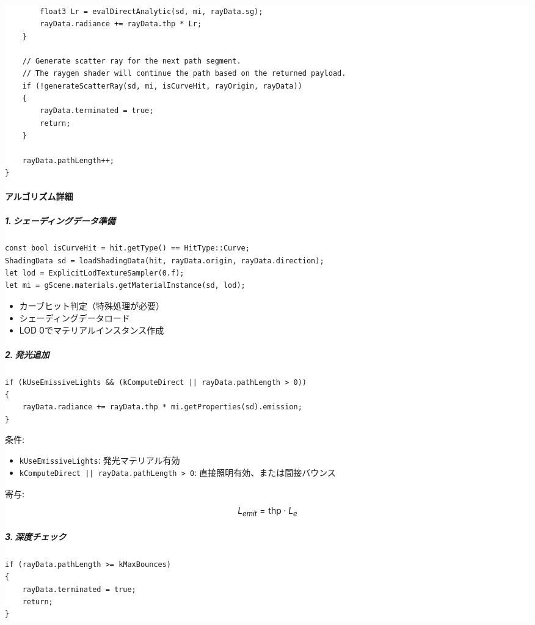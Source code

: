 ```slang
        float3 Lr = evalDirectAnalytic(sd, mi, rayData.sg);
        rayData.radiance += rayData.thp * Lr;
    }

    // Generate scatter ray for the next path segment.
    // The raygen shader will continue the path based on the returned payload.
    if (!generateScatterRay(sd, mi, isCurveHit, rayOrigin, rayData))
    {
        rayData.terminated = true;
        return;
    }

    rayData.pathLength++;
}
```

#### アルゴリズム詳細

##### 1. シェーディングデータ準備
```slang
const bool isCurveHit = hit.getType() == HitType::Curve;
ShadingData sd = loadShadingData(hit, rayData.origin, rayData.direction);
let lod = ExplicitLodTextureSampler(0.f);
let mi = gScene.materials.getMaterialInstance(sd, lod);
```

- カーブヒット判定（特殊処理が必要）
- シェーディングデータロード
- LOD 0でマテリアルインスタンス作成

##### 2. 発光追加
```slang
if (kUseEmissiveLights && (kComputeDirect || rayData.pathLength > 0))
{
    rayData.radiance += rayData.thp * mi.getProperties(sd).emission;
}
```

条件:
- `kUseEmissiveLights`: 発光マテリアル有効
- `kComputeDirect || rayData.pathLength > 0`: 直接照明有効、または間接バウンス

寄与:
$$
L_{emit} = \text{thp} \cdot L_e
$$

##### 3. 深度チェック
```slang
if (rayData.pathLength >= kMaxBounces)
{
    rayData.terminated = true;
    return;
}
```
